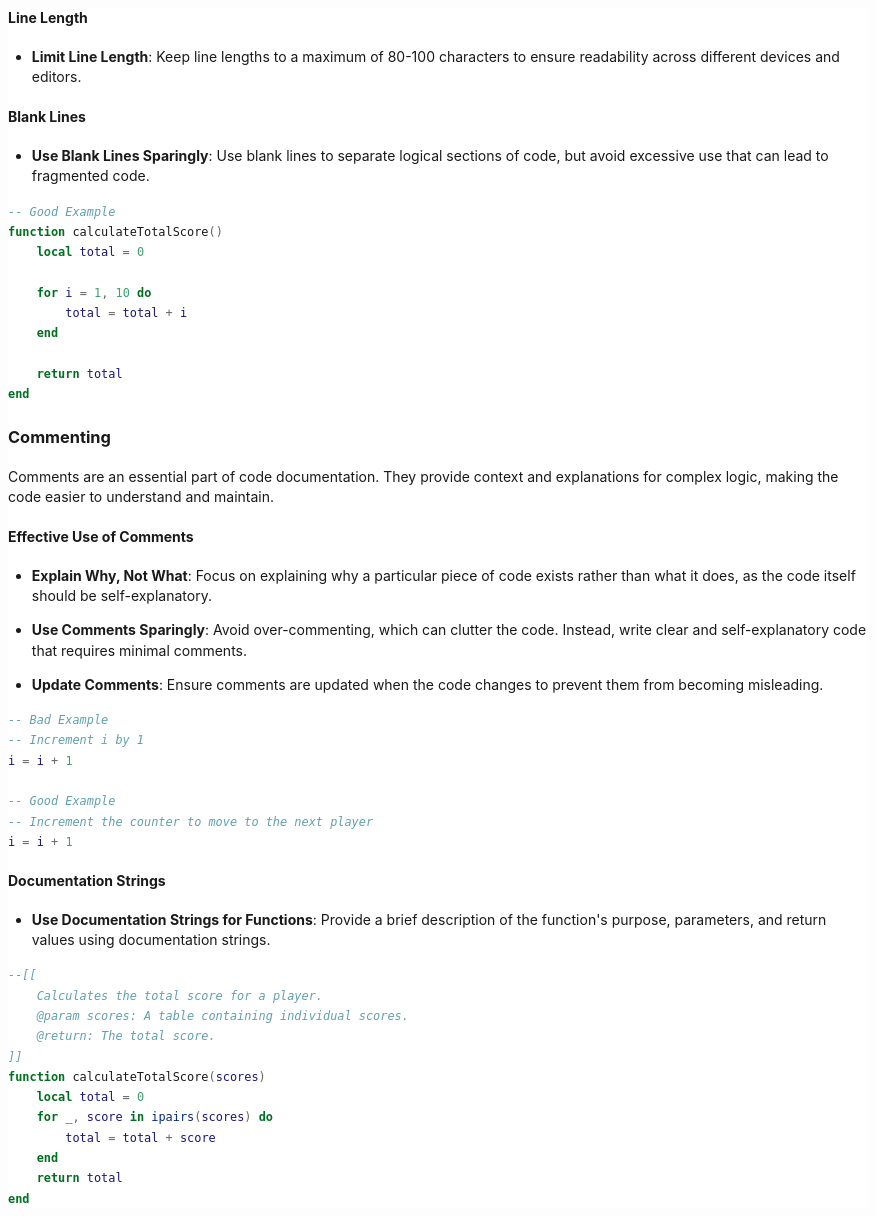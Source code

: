 #### Line Length

- **Limit Line Length**: Keep line lengths to a maximum of 80-100 characters to ensure readability across different devices and editors.

#### Blank Lines

- **Use Blank Lines Sparingly**: Use blank lines to separate logical sections of code, but avoid excessive use that can lead to fragmented code.

```lua
-- Good Example
function calculateTotalScore()
    local total = 0

    for i = 1, 10 do
        total = total + i
    end

    return total
end
```

### Commenting

Comments are an essential part of code documentation. They provide context and explanations for complex logic, making the code easier to understand and maintain.

#### Effective Use of Comments

- **Explain Why, Not What**: Focus on explaining why a particular piece of code exists rather than what it does, as the code itself should be self-explanatory.

- **Use Comments Sparingly**: Avoid over-commenting, which can clutter the code. Instead, write clear and self-explanatory code that requires minimal comments.

- **Update Comments**: Ensure comments are updated when the code changes to prevent them from becoming misleading.

```lua
-- Bad Example
-- Increment i by 1
i = i + 1

-- Good Example
-- Increment the counter to move to the next player
i = i + 1
```

#### Documentation Strings

- **Use Documentation Strings for Functions**: Provide a brief description of the function's purpose, parameters, and return values using documentation strings.

```lua
--[[
    Calculates the total score for a player.
    @param scores: A table containing individual scores.
    @return: The total score.
]]
function calculateTotalScore(scores)
    local total = 0
    for _, score in ipairs(scores) do
        total = total + score
    end
    return total
end
```

